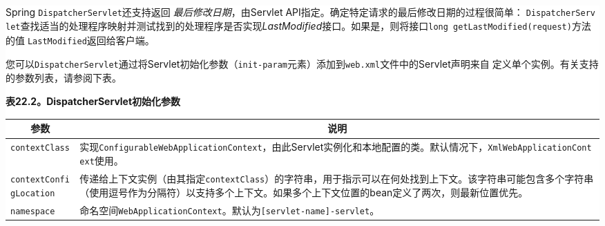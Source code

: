 Spring `DispatcherServlet`还支持返回 *最后修改日期*，由Servlet API指定。确定特定请求的最后修改日期的过程很简单： `DispatcherServlet`查找适当的处理程序映射并测试找到的处理程序是否实现*LastModified*接口。如果是，则将接口`long getLastModified(request)`方法的值 `LastModified`返回给客户端。

您可以`DispatcherServlet`通过将Servlet初始化参数（`init-param`元素）添加到`web.xml`文件中的Servlet声明来自 定义单个实例。有关支持的参数列表，请参阅下表。



**表22.2。DispatcherServlet初始化参数**

| 参数                    | 说明                                                         |
| ----------------------- | ------------------------------------------------------------ |
| `contextClass`          | 实现`ConfigurableWebApplicationContext`，由此Servlet实例化和本地配置的类。默认情况下，`XmlWebApplicationContext`使用。 |
| `contextConfigLocation` | 传递给上下文实例（由其指定`contextClass`）的字符串，用于指示可以在何处找到上下文。该字符串可能包含多个字符串（使用逗号作为分隔符）以支持多个上下文。如果多个上下文位置的bean定义了两次，则最新位置优先。 |
| `namespace`             | 命名空间`WebApplicationContext`。默认为`[servlet-name]-servlet`。 |

